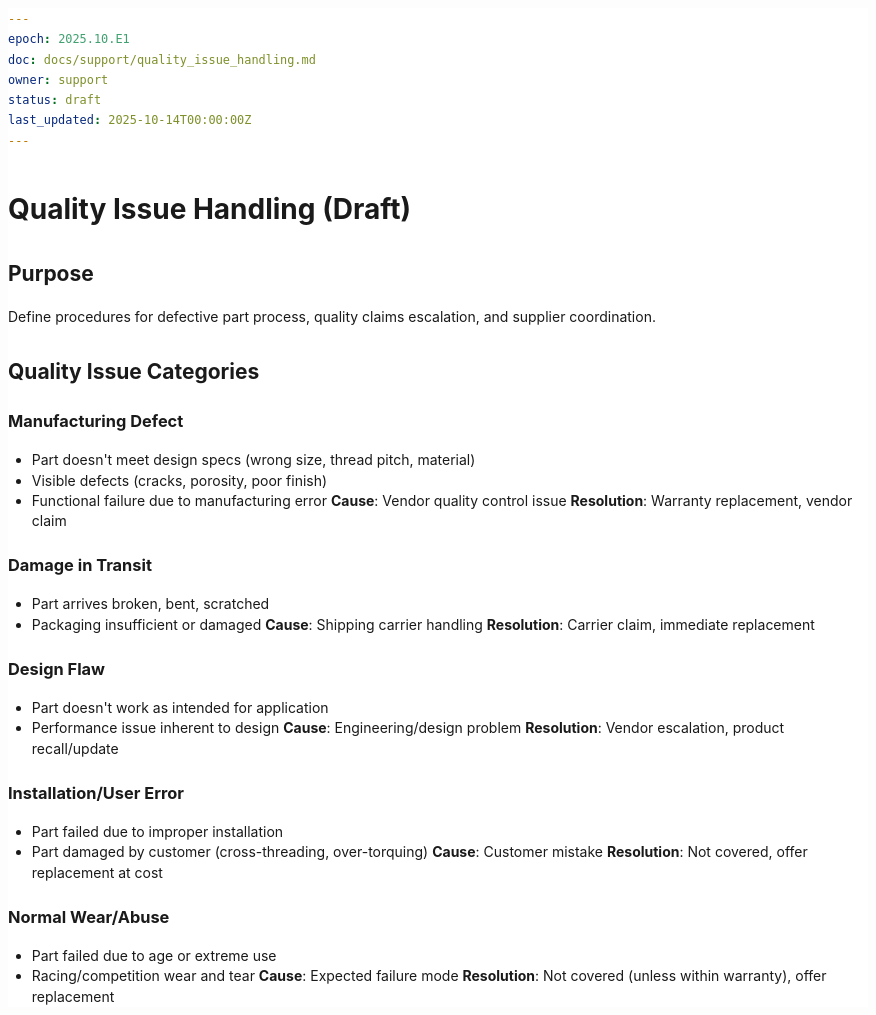 ```yaml
---
epoch: 2025.10.E1
doc: docs/support/quality_issue_handling.md
owner: support
status: draft
last_updated: 2025-10-14T00:00:00Z
---
```


# Quality Issue Handling (Draft)

## Purpose
Define procedures for defective part process, quality claims escalation, and supplier coordination.

## Quality Issue Categories

### Manufacturing Defect
- Part doesn't meet design specs (wrong size, thread pitch, material)
- Visible defects (cracks, porosity, poor finish)
- Functional failure due to manufacturing error
**Cause**: Vendor quality control issue
**Resolution**: Warranty replacement, vendor claim

### Damage in Transit
- Part arrives broken, bent, scratched
- Packaging insufficient or damaged
**Cause**: Shipping carrier handling
**Resolution**: Carrier claim, immediate replacement

### Design Flaw
- Part doesn't work as intended for application
- Performance issue inherent to design
**Cause**: Engineering/design problem
**Resolution**: Vendor escalation, product recall/update

### Installation/User Error
- Part failed due to improper installation
- Part damaged by customer (cross-threading, over-torquing)
**Cause**: Customer mistake
**Resolution**: Not covered, offer replacement at cost

### Normal Wear/Abuse
- Part failed due to age or extreme use
- Racing/competition wear and tear
**Cause**: Expected failure mode
**Resolution**: Not covered (unless within warranty), offer replacement
